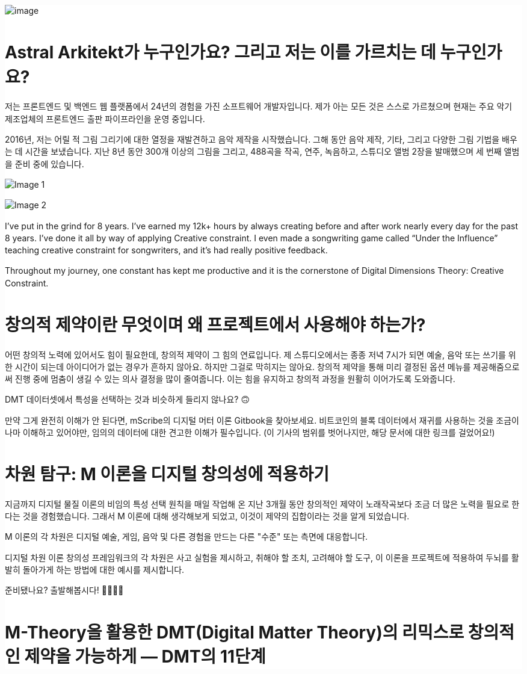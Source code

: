 ![image](/assets/img/2024-05-23-DigitalDimensionsTheoryacreativityframeworkforBitcoinOrdinalsusingDigitalMatterTheory_2.png)

# Astral Arkitekt가 누구인가요? 그리고 저는 이를 가르치는 데 누구인가요?

저는 프론트엔드 및 백엔드 웹 플랫폼에서 24년의 경험을 가진 소프트웨어 개발자입니다. 제가 아는 모든 것은 스스로 가르쳤으며 현재는 주요 악기 제조업체의 프론트엔드 출판 파이프라인을 운영 중입니다.

2016년, 저는 어릴 적 그림 그리기에 대한 열정을 재발견하고 음악 제작을 시작했습니다. 그해 동안 음악 제작, 기타, 그리고 다양한 그림 기법을 배우는 데 시간을 보냈습니다. 지난 8년 동안 300개 이상의 그림을 그리고, 488곡을 작곡, 연주, 녹음하고, 스튜디오 앨범 2장을 발매했으며 세 번째 앨범을 준비 중에 있습니다.

<div class="content-ad"></div>

![Image 1](/assets/img/2024-05-23-DigitalDimensionsTheoryacreativityframeworkforBitcoinOrdinalsusingDigitalMatterTheory_3.png)

![Image 2](/assets/img/2024-05-23-DigitalDimensionsTheoryacreativityframeworkforBitcoinOrdinalsusingDigitalMatterTheory_4.png)

I’ve put in the grind for 8 years. I’ve earned my 12k+ hours by always creating before and after work nearly every day for the past 8 years. I’ve done it all by way of applying Creative constraint. I even made a songwriting game called “Under the Influence” teaching creative constraint for songwriters, and it’s had really positive feedback.

Throughout my journey, one constant has kept me productive and it is the cornerstone of Digital Dimensions Theory: Creative Constraint.

<div class="content-ad"></div>

# 창의적 제약이란 무엇이며 왜 프로젝트에서 사용해야 하는가?

어떤 창의적 노력에 있어서도 힘이 필요한데, 창의적 제약이 그 힘의 연료입니다. 제 스튜디오에서는 종종 저녁 7시가 되면 예술, 음악 또는 쓰기를 위한 시간이 되는데 아이디어가 없는 경우가 흔하지 않아요. 하지만 그걸로 막히지는 않아요. 창의적 제약을 통해 미리 결정된 옵션 메뉴를 제공해줌으로써 진행 중에 멈춤이 생길 수 있는 의사 결정을 많이 줄여줍니다. 이는 힘을 유지하고 창의적 과정을 원활히 이어가도록 도와줍니다.

DMT 데이터셋에서 특성을 선택하는 것과 비슷하게 들리지 않나요? 🙃

만약 그게 완전히 이해가 안 된다면, mScribe의 디지털 머터 이론 Gitbook을 찾아보세요. 비트코인의 블록 데이터에서 재귀를 사용하는 것을 조금이나마 이해하고 있어야만, 임의의 데이터에 대한 견고한 이해가 필수입니다. (이 기사의 범위를 벗어나지만, 해당 문서에 대한 링크를 걸었어요!)

<div class="content-ad"></div>

# 차원 탐구: M 이론을 디지털 창의성에 적용하기

지금까지 디지털 물질 이론의 비임의 특성 선택 원칙을 매일 작업해 온 지난 3개월 동안 창의적인 제약이 노래작곡보다 조금 더 많은 노력을 필요로 한다는 것을 경험했습니다. 그래서 M 이론에 대해 생각해보게 되었고, 이것이 제약의 집합이라는 것을 알게 되었습니다.

M 이론의 각 차원은 디지털 예술, 게임, 음악 및 다른 경험을 만드는 다른 "수준" 또는 측면에 대응합니다.

디지털 차원 이론 창의성 프레임워크의 각 차원은 사고 실험을 제시하고, 취해야 할 조치, 고려해야 할 도구, 이 이론을 프로젝트에 적용하여 두뇌를 활발히 돌아가게 하는 방법에 대한 예시를 제시합니다.

<div class="content-ad"></div>

준비됐나요? 출발해봅시다! 👨‍🚀🚀🌌

# M-Theory을 활용한 DMT(Digital Matter Theory)의 리믹스로 창의적인 제약을 가능하게 — DMT의 11단계
